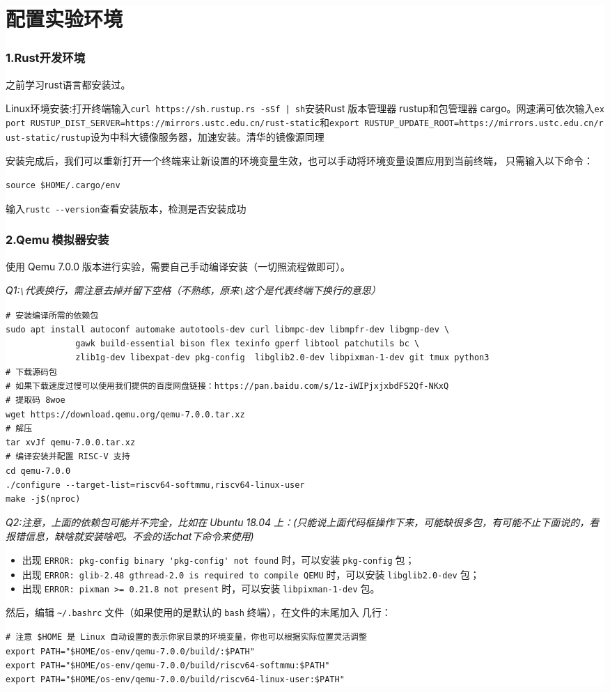 # 配置实验环境

### 1.Rust开发环境

之前学习rust语言都安装过。

Linux环境安装:打开终端输入`curl https://sh.rustup.rs -sSf | sh`安装Rust 版本管理器 rustup和包管理器 cargo。网速满可依次输入`export RUSTUP_DIST_SERVER=https://mirrors.ustc.edu.cn/rust-static`和`export RUSTUP_UPDATE_ROOT=https://mirrors.ustc.edu.cn/rust-static/rustup`设为中科大镜像服务器，加速安装。清华的镜像源同理

安装完成后，我们可以重新打开一个终端来让新设置的环境变量生效，也可以手动将环境变量设置应用到当前终端， 只需输入以下命令：

```
source $HOME/.cargo/env
```

输入`rustc --version`查看安装版本，检测是否安装成功

### 2.Qemu 模拟器安装

使用 Qemu 7.0.0 版本进行实验，需要自己手动编译安装（一切照流程做即可）。

*Q1:`\`代表换行，需注意去掉并留下空格（不熟练，原来`\`这个是代表终端下换行的意思）*

```
# 安装编译所需的依赖包
sudo apt install autoconf automake autotools-dev curl libmpc-dev libmpfr-dev libgmp-dev \
              gawk build-essential bison flex texinfo gperf libtool patchutils bc \
              zlib1g-dev libexpat-dev pkg-config  libglib2.0-dev libpixman-1-dev git tmux python3
# 下载源码包
# 如果下载速度过慢可以使用我们提供的百度网盘链接：https://pan.baidu.com/s/1z-iWIPjxjxbdFS2Qf-NKxQ
# 提取码 8woe
wget https://download.qemu.org/qemu-7.0.0.tar.xz
# 解压
tar xvJf qemu-7.0.0.tar.xz
# 编译安装并配置 RISC-V 支持
cd qemu-7.0.0
./configure --target-list=riscv64-softmmu,riscv64-linux-user
make -j$(nproc)
```

*Q2:注意，上面的依赖包可能并不完全，比如在 Ubuntu 18.04 上：(只能说上面代码框操作下来，可能缺很多包，有可能不止下面说的，看报错信息，缺啥就安装啥吧。不会的话chat下命令来使用)*

- 出现 `ERROR: pkg-config binary 'pkg-config' not found` 时，可以安装 `pkg-config` 包；
- 出现 `ERROR: glib-2.48 gthread-2.0 is required to compile QEMU` 时，可以安装 `libglib2.0-dev` 包；
- 出现 `ERROR: pixman >= 0.21.8 not present` 时，可以安装 `libpixman-1-dev` 包。



然后，编辑 `~/.bashrc` 文件（如果使用的是默认的 `bash` 终端），在文件的末尾加入 几行：

```
# 注意 $HOME 是 Linux 自动设置的表示你家目录的环境变量，你也可以根据实际位置灵活调整
export PATH="$HOME/os-env/qemu-7.0.0/build/:$PATH"
export PATH="$HOME/os-env/qemu-7.0.0/build/riscv64-softmmu:$PATH"
export PATH="$HOME/os-env/qemu-7.0.0/build/riscv64-linux-user:$PATH"
```
